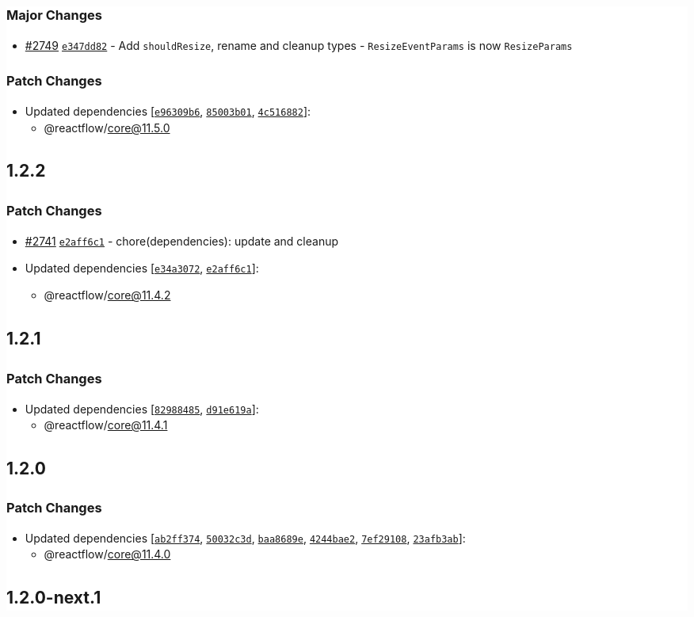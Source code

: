 ### Major Changes

- [#2749](https://github.com/wbkd/react-flow/pull/2749) [`e347dd82`](https://github.com/wbkd/react-flow/commit/e347dd82d342bf9c4884ca667afaa5cf639283e5) - Add `shouldResize`, rename and cleanup types - `ResizeEventParams` is now `ResizeParams`

### Patch Changes

- Updated dependencies [[`e96309b6`](https://github.com/wbkd/react-flow/commit/e96309b6a57b1071faeebf7b0547fef7fd418694), [`85003b01`](https://github.com/wbkd/react-flow/commit/85003b01add71ea852bd5b0d2f1e7496050a6b52), [`4c516882`](https://github.com/wbkd/react-flow/commit/4c516882d2bbf426c1832a53ad40763cc1abef92)]:
  - @reactflow/core@11.5.0

## 1.2.2

### Patch Changes

- [#2741](https://github.com/wbkd/react-flow/pull/2741) [`e2aff6c1`](https://github.com/wbkd/react-flow/commit/e2aff6c1e4ce54b57b724b2624367ee5fefd1c39) - chore(dependencies): update and cleanup

- Updated dependencies [[`e34a3072`](https://github.com/wbkd/react-flow/commit/e34a30726dc55184f59adc4f16ca5215a7c42805), [`e2aff6c1`](https://github.com/wbkd/react-flow/commit/e2aff6c1e4ce54b57b724b2624367ee5fefd1c39)]:
  - @reactflow/core@11.4.2

## 1.2.1

### Patch Changes

- Updated dependencies [[`82988485`](https://github.com/wbkd/react-flow/commit/82988485b730a9e32acbdae1ddcc81b33ddccaba), [`d91e619a`](https://github.com/wbkd/react-flow/commit/d91e619a70a95db99a621ede59bc05b5a7766086)]:
  - @reactflow/core@11.4.1

## 1.2.0

### Patch Changes

- Updated dependencies [[`ab2ff374`](https://github.com/wbkd/react-flow/commit/ab2ff3740618da48bd4350597e816c397f3d78ff), [`50032c3d`](https://github.com/wbkd/react-flow/commit/50032c3d953bd819d0afe48e4b61f77f987cc8d0), [`baa8689e`](https://github.com/wbkd/react-flow/commit/baa8689ef629d22da4cbbef955e0c83d21df0493), [`4244bae2`](https://github.com/wbkd/react-flow/commit/4244bae25a36cb4904dc1fbba26e1c4d5d463cb9), [`7ef29108`](https://github.com/wbkd/react-flow/commit/7ef2910808aaaee029894363d52efc0c378a7654), [`23afb3ab`](https://github.com/wbkd/react-flow/commit/23afb3abebdb42fad284f68bec164afac609563c)]:
  - @reactflow/core@11.4.0

## 1.2.0-next.1
